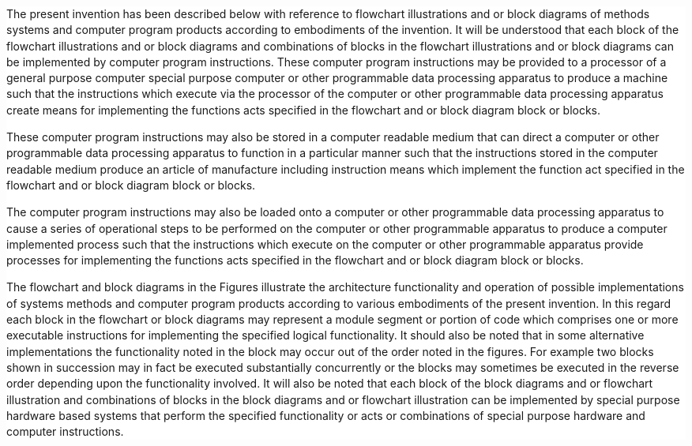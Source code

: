 The present invention has been described below with reference to flowchart illustrations and or block diagrams of methods systems and computer program products according to embodiments of the invention. It will be understood that each block of the flowchart illustrations and or block diagrams and combinations of blocks in the flowchart illustrations and or block diagrams can be implemented by computer program instructions. These computer program instructions may be provided to a processor of a general purpose computer special purpose computer or other programmable data processing apparatus to produce a machine such that the instructions which execute via the processor of the computer or other programmable data processing apparatus create means for implementing the functions acts specified in the flowchart and or block diagram block or blocks.

These computer program instructions may also be stored in a computer readable medium that can direct a computer or other programmable data processing apparatus to function in a particular manner such that the instructions stored in the computer readable medium produce an article of manufacture including instruction means which implement the function act specified in the flowchart and or block diagram block or blocks.

The computer program instructions may also be loaded onto a computer or other programmable data processing apparatus to cause a series of operational steps to be performed on the computer or other programmable apparatus to produce a computer implemented process such that the instructions which execute on the computer or other programmable apparatus provide processes for implementing the functions acts specified in the flowchart and or block diagram block or blocks.

The flowchart and block diagrams in the Figures illustrate the architecture functionality and operation of possible implementations of systems methods and computer program products according to various embodiments of the present invention. In this regard each block in the flowchart or block diagrams may represent a module segment or portion of code which comprises one or more executable instructions for implementing the specified logical functionality. It should also be noted that in some alternative implementations the functionality noted in the block may occur out of the order noted in the figures. For example two blocks shown in succession may in fact be executed substantially concurrently or the blocks may sometimes be executed in the reverse order depending upon the functionality involved. It will also be noted that each block of the block diagrams and or flowchart illustration and combinations of blocks in the block diagrams and or flowchart illustration can be implemented by special purpose hardware based systems that perform the specified functionality or acts or combinations of special purpose hardware and computer instructions.

